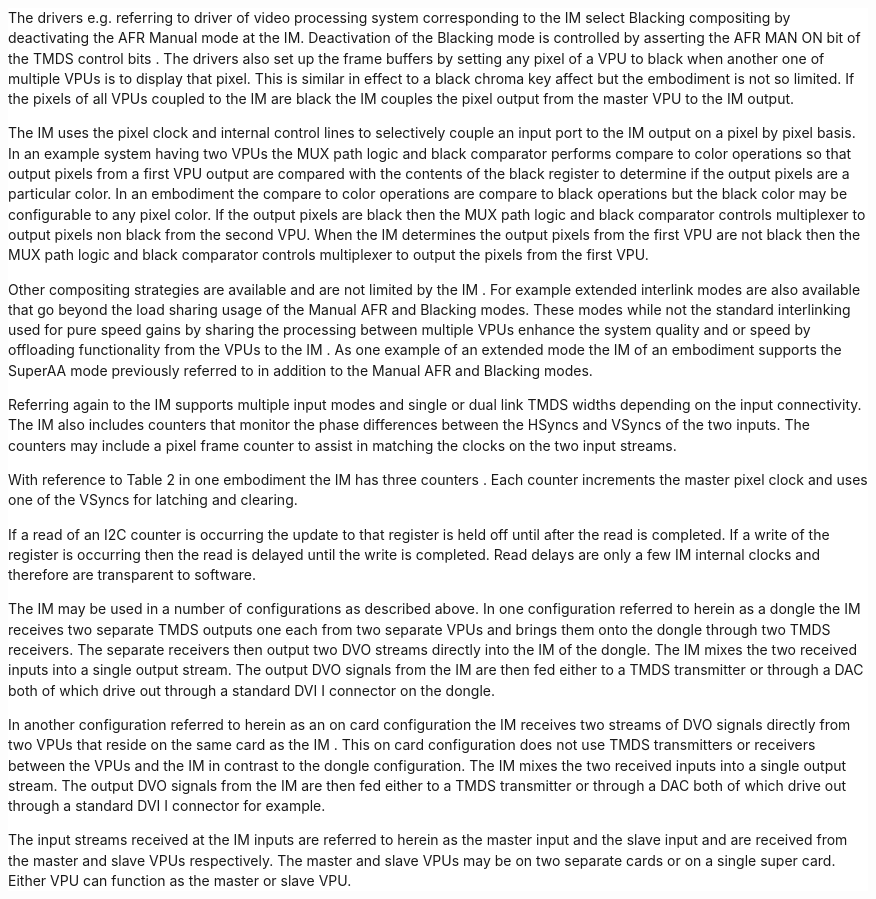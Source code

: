 The drivers e.g. referring to driver of video processing system corresponding to the IM select Blacking compositing by deactivating the AFR Manual mode at the IM. Deactivation of the Blacking mode is controlled by asserting the AFR MAN ON bit of the TMDS control bits . The drivers also set up the frame buffers by setting any pixel of a VPU to black when another one of multiple VPUs is to display that pixel. This is similar in effect to a black chroma key affect but the embodiment is not so limited. If the pixels of all VPUs coupled to the IM are black the IM couples the pixel output from the master VPU to the IM output.

The IM uses the pixel clock and internal control lines to selectively couple an input port to the IM output on a pixel by pixel basis. In an example system having two VPUs the MUX path logic and black comparator performs compare to color operations so that output pixels from a first VPU output are compared with the contents of the black register to determine if the output pixels are a particular color. In an embodiment the compare to color operations are compare to black operations but the black color may be configurable to any pixel color. If the output pixels are black then the MUX path logic and black comparator controls multiplexer to output pixels non black from the second VPU. When the IM determines the output pixels from the first VPU are not black then the MUX path logic and black comparator controls multiplexer to output the pixels from the first VPU.

Other compositing strategies are available and are not limited by the IM . For example extended interlink modes are also available that go beyond the load sharing usage of the Manual AFR and Blacking modes. These modes while not the standard interlinking used for pure speed gains by sharing the processing between multiple VPUs enhance the system quality and or speed by offloading functionality from the VPUs to the IM . As one example of an extended mode the IM of an embodiment supports the SuperAA mode previously referred to in addition to the Manual AFR and Blacking modes.

Referring again to the IM supports multiple input modes and single or dual link TMDS widths depending on the input connectivity. The IM also includes counters that monitor the phase differences between the HSyncs and VSyncs of the two inputs. The counters may include a pixel frame counter to assist in matching the clocks on the two input streams.

With reference to Table 2 in one embodiment the IM has three counters . Each counter increments the master pixel clock and uses one of the VSyncs for latching and clearing.

If a read of an I2C counter is occurring the update to that register is held off until after the read is completed. If a write of the register is occurring then the read is delayed until the write is completed. Read delays are only a few IM internal clocks and therefore are transparent to software.

The IM may be used in a number of configurations as described above. In one configuration referred to herein as a dongle the IM receives two separate TMDS outputs one each from two separate VPUs and brings them onto the dongle through two TMDS receivers. The separate receivers then output two DVO streams directly into the IM of the dongle. The IM mixes the two received inputs into a single output stream. The output DVO signals from the IM are then fed either to a TMDS transmitter or through a DAC both of which drive out through a standard DVI I connector on the dongle.

In another configuration referred to herein as an on card configuration the IM receives two streams of DVO signals directly from two VPUs that reside on the same card as the IM . This on card configuration does not use TMDS transmitters or receivers between the VPUs and the IM in contrast to the dongle configuration. The IM mixes the two received inputs into a single output stream. The output DVO signals from the IM are then fed either to a TMDS transmitter or through a DAC both of which drive out through a standard DVI I connector for example.

The input streams received at the IM inputs are referred to herein as the master input and the slave input and are received from the master and slave VPUs respectively. The master and slave VPUs may be on two separate cards or on a single super card. Either VPU can function as the master or slave VPU.
